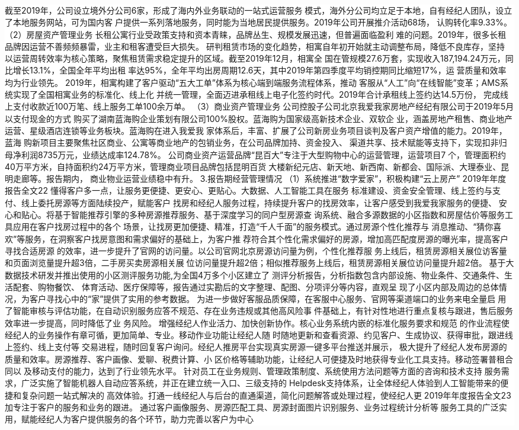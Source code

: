 截至2019年，公司设立境外分公司6家，形成了海内外业务联动的一站式运营服务
模式，海外分公司均立足于本地，自有经纪人团队，设立了本地服务网站，可为国内客
户提供一系列落地服务，同时能为当地居民提供服务。2019年公司开展推介活动68场，
认购转化率9.33%。
（2）房屋资产管理业务
长租公寓行业受政策支持和资本青睐，品牌丛生、规模发展迅速，但普遍面临盈利
难的问题。2019年，很多长租品牌因运营不善频频暴雷，业主和租客遭受巨大损失。
研判租赁市场的变化趋势，相寓自年初开始就主动调整布局，降低不良库存，坚持
以运营周转效率为核心策略，聚焦租赁需求稳定提升的区域。截至2019年12月，相寓全
国在管规模27.6万套，实现收入187,194.24万元，同比增长13.1%，全国全年平均出租
率达95%，全年平均出房周期12.6天，其中2019年第四季度平均销控期同比缩短17%，运
营质量和效率均为行业领先。
2019年，相寓构建了客户驱动“五大工单”体系为核心端到端服务流程体系，推动
客服从“人工”向“在线智能”变革；AMS系统实现了全国相寓业务的标准化、线上化
并统一管理，全面迈进承租线上电子化签约时代。2019年合计承租线上签约达14.5万份，
完成线上支付收款近100万笔、线上服务工单100余万单。
（3）商业资产管理业务
公司控股子公司北京我爱我家房地产经纪有限公司于2019年5月以支付现金的方式
购买了湖南蓝海购企业策划有限公司100%股权。蓝海购为国家级高新技术企业、双软企
业，涵盖房地产租售、商业地产运营、星级酒店连锁等业务板块。蓝海购在进入我爱我
家体系后，丰富、扩展了公司新房业务项目谈判及客户资产增值的能力。2019年，蓝海
购新项目主要聚焦社区商业、公寓等商业地产的包销业务，在公司品牌加持、资金投入、
渠道共享、技术赋能等支持下，实现扣非归母净利润8735万元，业绩达成率124.78%。
公司商业资产运营品牌“昆百大”专注于大型购物中心的运营管理，运营项目7
个，管理面积约40万平方米，自持面积约24万平方米，管理商业项目品牌包括昆明百货
大楼新纪元店、新天地、新西南、新都会、国际派、大理泰业、昆明走廊等。报告期内，
商业物业运营业绩稳中有升。
3.报告期经营管理情况
（1）系统推进“数字爱家”，积极构建“云上房产”
2019年年度报告全文22
懂得客户多一点，让服务更便捷、更安心、更贴心。大数据、人工智能工具在服务
标准建设、资金安全管理、线上签约与支付、线上委托房源等方面陆续投产，赋能客户
找房和经纪人服务过程，持续提升客户的找房效率，让客户感受到我爱我家服务的便捷、
安心和贴心。将基于智能推荐引擎的多种房源推荐服务、基于深度学习的同户型房源查
询系统、融合多源数据的小区指数和房屋估价等服务工具应用在客户找房过程中的各个
场景，让找房更加便捷、精准，打造“千人千面”的服务模式。通过房源个性化推荐与
消息推动、“猜你喜欢”等服务，在洞察客户找房意图和需求偏好的基础上，为客户推
荐符合其个性化需求偏好的房源，增加高匹配度房源的曝光率，提高客户寻找合适房源
的效率，进一步提升了官网的访问量。以公司官网北京房源访问量为例，个性化推荐服
务上线后，租赁房源相关展位访客量和页面浏览量提升超3倍，二手房买卖房源相关展
位访问量提升超2倍；相似推荐服务上线后，租赁房源相关展位访问量提升超2倍。
基于大数据技术研发并推出使用的小区测评服务功能,为全国4万多个小区建立了
测评分析报告，分析指数包含内部设施、物业条件、交通条件、生活配套、购物餐饮、
体育活动、医疗保障等，报告通过实勘后的文字整理、配图、分项评分等内容，直观呈
现了小区内部及周边的总体情况，为客户寻找心中的“家”提供了实用的参考数据。
为进一步做好客服品质保障，在客服中心服务、官网等渠道端口的业务来电全量启
用了智能审核与评估功能，在自动识别服务应答不规范、存在业务违规或其他高风险事
件基础上，有针对性地进行重点复核与跟进，售后服务效率进一步提高，同时降低了业
务风险。
增强经纪人作业活力、加快创新协作。核心业务系统内嵌的标准化服务要求和规范
的作业流程使经纪人的业务操作有章可循，更加简单、专业。移动作业功能让经纪人随
时随地更新和查看资源、约见客户、生成协议、获得审批，跟进线上签约、线上支付等
交易进程，随时回复客户询问。经纪人推房平台实现真实房源一键多平台推送并展示，
极大提升了经纪人发布房源的质量和效率。房源推荐、客户画像、爱聊、税费计算、小
区价格等辅助功能，让经纪人可便捷及时地获得专业化工具支持。移动签署普租合同以
及移动支付的能力，达到了行业领先水平。
针对员工在业务规则、管理政策制度、系统使用方法问题等方面的咨询和技术支持
服务需求，广泛实施了智能机器人自动应答系统，并正在建立统一入口、三级支持的
Helpdesk支持体系，让全体经纪人体验到人工智能带来的便捷和复杂问题一站式解决的
高效体验。打通一线经纪人与后台的直通渠道，简化问题解答或处理过程，使经纪人更
2019年年度报告全文23
加专注于客户的服务和业务的跟进。
通过客户画像服务、房源匹配工具、房源封面图片识别服务、业务过程统计分析等
服务工具的广泛实用，赋能经纪人为客户提供服务的各个环节，助力完善以客户为中心